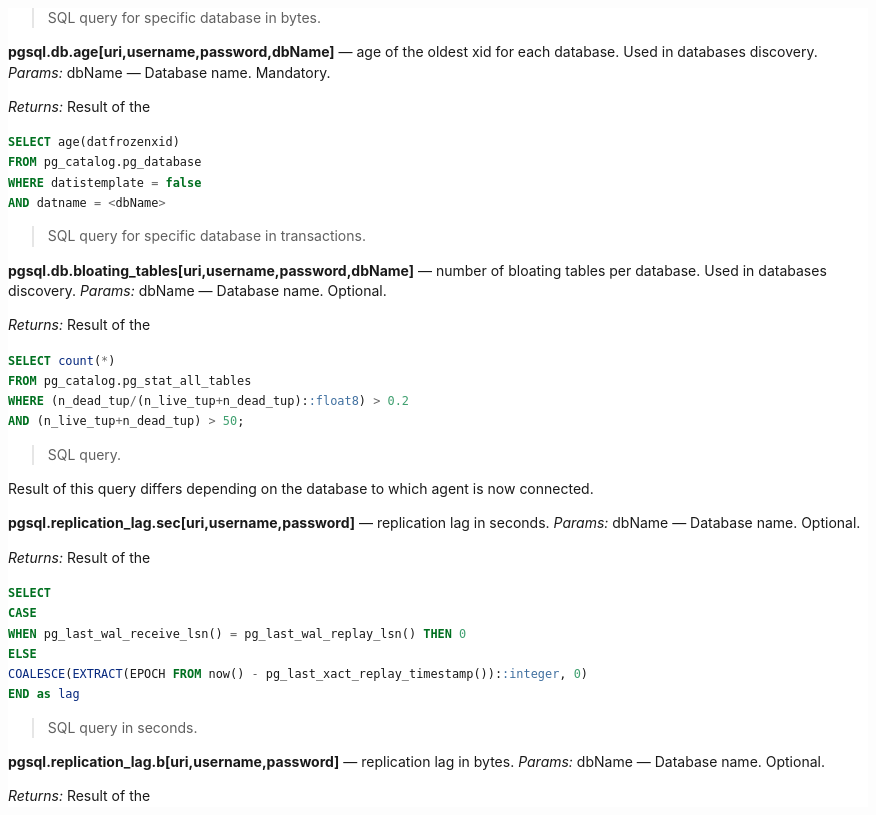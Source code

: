 > SQL query for specific database in bytes.

**pgsql.db.age[uri,username,password,dbName]** — age of the oldest xid for each database. Used in databases discovery.
*Params:*
dbName — Database name. Mandatory.

*Returns:* Result of the

```sql
SELECT age(datfrozenxid)
FROM pg_catalog.pg_database
WHERE datistemplate = false
AND datname = <dbName>
```

> SQL query for specific database in transactions.

**pgsql.db.bloating_tables[uri,username,password,dbName]** — number of bloating tables
per database. Used in databases discovery.
*Params:*
dbName — Database name. Optional.

*Returns:* Result of the

```sql
SELECT count(*)
FROM pg_catalog.pg_stat_all_tables
WHERE (n_dead_tup/(n_live_tup+n_dead_tup)::float8) > 0.2
AND (n_live_tup+n_dead_tup) > 50;
```

> SQL query.

Result of this query differs depending on the database to which agent is now connected.

**pgsql.replication_lag.sec[uri,username,password]** — replication lag in seconds.
*Params:*
dbName — Database name. Optional.

*Returns:* Result of the

```sql
SELECT
CASE
WHEN pg_last_wal_receive_lsn() = pg_last_wal_replay_lsn() THEN 0
ELSE
COALESCE(EXTRACT(EPOCH FROM now() - pg_last_xact_replay_timestamp())::integer, 0)
END as lag
```

> SQL query in seconds.

**pgsql.replication_lag.b[uri,username,password]** — replication lag in bytes.
*Params:*
dbName — Database name. Optional.

*Returns:* Result of the
